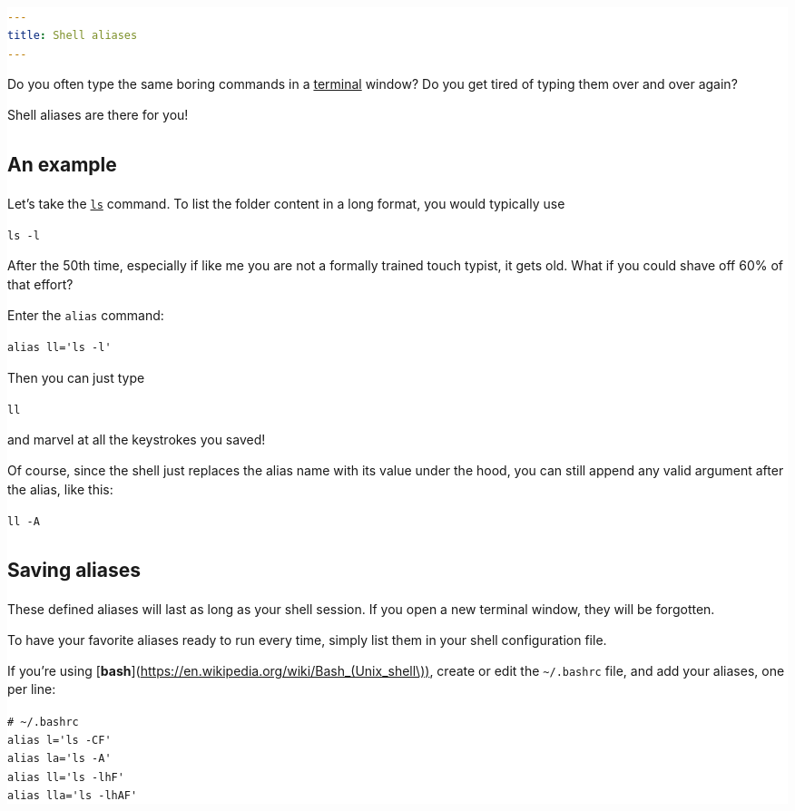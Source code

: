 ```yaml
---
title: Shell aliases
---
```


Do you often type the same boring commands in a [terminal](https://en.wikipedia.org/wiki/Terminal_emulator) window? Do you get tired of typing them over and over again? 

Shell aliases are there for you!

## An example

Let’s take the [`ls`](https://www.man7.org/linux/man-pages/man1/ls.1.html) command. To list the folder content in a long format, you would typically use

```shell
ls -l
```

After the 50th time, especially if like me you are not a formally trained touch typist, it gets old. What if you could shave off 60% of that effort?

Enter the `alias` command:
	
```shell
alias ll='ls -l'
```

Then you can just type

```shell
ll
```

and marvel at all the keystrokes you saved!

Of course, since the shell just replaces the alias name with its value under the hood, you can still append any valid argument after the alias, like this:

```shell
ll -A
```

## Saving aliases

These defined aliases will last as long as your shell session. If you open a new terminal window, they will be forgotten.

To have your favorite aliases ready to run every time, simply list them in your shell configuration file.

If you’re using [**bash**](https://en.wikipedia.org/wiki/Bash_(Unix_shell\)), create or edit the `~/.bashrc` file, and add your aliases, one per line:

```shell
# ~/.bashrc
alias l='ls -CF'
alias la='ls -A'
alias ll='ls -lhF'
alias lla='ls -lhAF'
```
